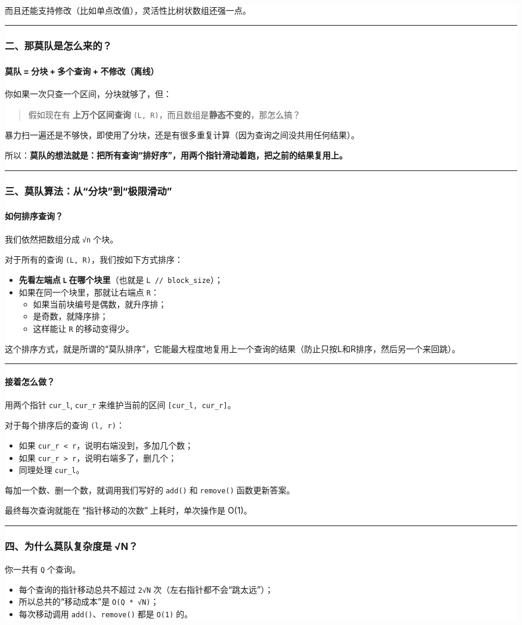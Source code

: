 而且还能支持修改（比如单点改值），灵活性比树状数组还强一点。

------

### 二、那莫队是怎么来的？

#### 莫队 = 分块 + 多个查询 + 不修改（离线）

你如果一次只查一个区间，分块就够了，但：

> 假如现在有 **上万个区间查询** `(L, R)`，而且数组是**静态不变的**，那怎么搞？

暴力扫一遍还是不够快，即使用了分块，还是有很多重复计算（因为查询之间没共用任何结果）。

所以：**莫队的想法就是：把所有查询“排好序”，用两个指针滑动着跑，把之前的结果复用上。**

------

### 三、莫队算法：从“分块”到“极限滑动”

#### 如何排序查询？

我们依然把数组分成 `√n` 个块。

对于所有的查询 `(L, R)`，我们按如下方式排序：

- **先看左端点 `L` 在哪个块里**（也就是 `L // block_size`）；
- 如果在同一个块里，那就让右端点 `R`：
  - 如果当前块编号是偶数，就升序排；
  - 是奇数，就降序排；
  - 这样能让 `R` 的移动变得少。

这个排序方式，就是所谓的“莫队排序”，它能最大程度地复用上一个查询的结果（防止只按L和R排序，然后另一个来回跳）。

------

#### 接着怎么做？

用两个指针 `cur_l`, `cur_r` 来维护当前的区间 `[cur_l, cur_r]`。

对于每个排序后的查询 `(l, r)`：

- 如果 `cur_r < r`，说明右端没到，多加几个数；
- 如果 `cur_r > r`，说明右端多了，删几个；
- 同理处理 `cur_l`。

每加一个数、删一个数，就调用我们写好的 `add()` 和 `remove()` 函数更新答案。

最终每次查询就能在 “指针移动的次数” 上耗时，单次操作是 O(1)。

------

### 四、为什么莫队复杂度是 √N？

你一共有 `Q` 个查询。

- 每个查询的指针移动总共不超过 `2√N` 次（左右指针都不会“跳太远”）；
- 所以总共的“移动成本”是 `O(Q * √N)`；
- 每次移动调用 `add()`、`remove()` 都是 `O(1)` 的。
